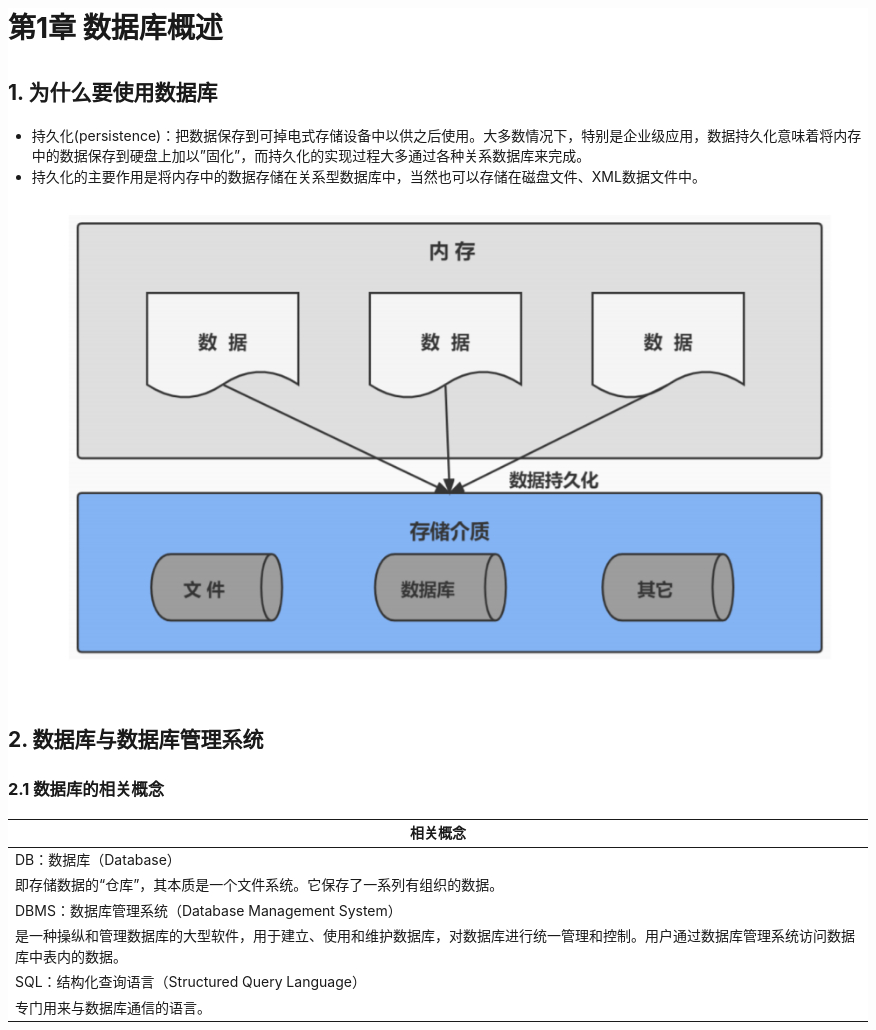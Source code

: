 # 第1章 数据库概述
## 1. 为什么要使用数据库
* 持久化(persistence)：把数据保存到可掉电式存储设备中以供之后使用。大多数情况下，特别是企业级应用，数据持久化意味着将内存中的数据保存到硬盘上加以”固化”，而持久化的实现过程大多通过各种关系数据库来完成。
* 持久化的主要作用是将内存中的数据存储在关系型数据库中，当然也可以存储在磁盘文件、XML数据文件中。
![img.png](picture/img.png)
## 2. 数据库与数据库管理系统
### 2.1 数据库的相关概念

| 相关概念                                                                 |
|----------------------------------------------------------------------|
| DB：数据库（Database）                                                     |
| 即存储数据的“仓库”，其本质是一个文件系统。它保存了一系列有组织的数据。                                 |
| DBMS：数据库管理系统（Database Management System）                             |
| 是一种操纵和管理数据库的大型软件，用于建立、使用和维护数据库，对数据库进行统一管理和控制。用户通过数据库管理系统访问数据库中表内的数据。 |
| SQL：结构化查询语言（Structured Query Language）                               |
| 专门用来与数据库通信的语言。                                                       |
